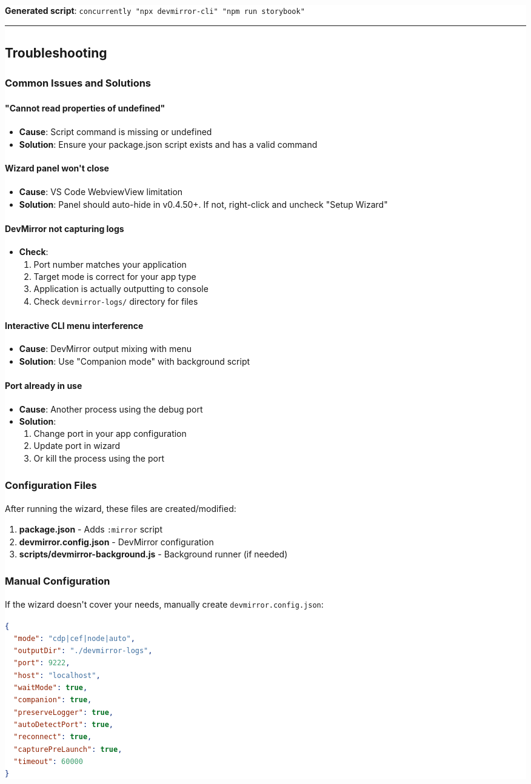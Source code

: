 **Generated script**: `concurrently "npx devmirror-cli" "npm run storybook"`

---

## Troubleshooting

### Common Issues and Solutions

#### "Cannot read properties of undefined"
- **Cause**: Script command is missing or undefined
- **Solution**: Ensure your package.json script exists and has a valid command

#### Wizard panel won't close
- **Cause**: VS Code WebviewView limitation
- **Solution**: Panel should auto-hide in v0.4.50+. If not, right-click and uncheck "Setup Wizard"

#### DevMirror not capturing logs
- **Check**:
  1. Port number matches your application
  2. Target mode is correct for your app type
  3. Application is actually outputting to console
  4. Check `devmirror-logs/` directory for files

#### Interactive CLI menu interference
- **Cause**: DevMirror output mixing with menu
- **Solution**: Use "Companion mode" with background script

#### Port already in use
- **Cause**: Another process using the debug port
- **Solution**:
  1. Change port in your app configuration
  2. Update port in wizard
  3. Or kill the process using the port

### Configuration Files

After running the wizard, these files are created/modified:

1. **package.json** - Adds `:mirror` script
2. **devmirror.config.json** - DevMirror configuration
3. **scripts/devmirror-background.js** - Background runner (if needed)

### Manual Configuration

If the wizard doesn't cover your needs, manually create `devmirror.config.json`:

```json
{
  "mode": "cdp|cef|node|auto",
  "outputDir": "./devmirror-logs",
  "port": 9222,
  "host": "localhost",
  "waitMode": true,
  "companion": true,
  "preserveLogger": true,
  "autoDetectPort": true,
  "reconnect": true,
  "capturePreLaunch": true,
  "timeout": 60000
}
```
